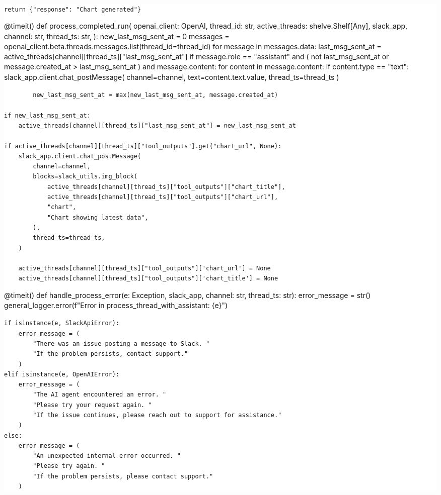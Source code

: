     return {"response": "Chart generated"}


@timeit()
def process_completed_run(
    openai_client: OpenAI,
    thread_id: str,
    active_threads: shelve.Shelf[Any],
    slack_app,
    channel: str,
    thread_ts: str,
):
    new_last_msg_sent_at = 0
    messages = openai_client.beta.threads.messages.list(thread_id=thread_id)
    for message in messages.data:
        last_msg_sent_at = active_threads[channel][thread_ts]["last_msg_sent_at"]
        if message.role == "assistant" and (
            not last_msg_sent_at or message.created_at > last_msg_sent_at
        ) and message.content:
            for content in message.content:
                if content.type == "text":
                    slack_app.client.chat_postMessage(
                        channel=channel, text=content.text.value, thread_ts=thread_ts
                    )

            new_last_msg_sent_at = max(new_last_msg_sent_at, message.created_at)

    if new_last_msg_sent_at:
        active_threads[channel][thread_ts]["last_msg_sent_at"] = new_last_msg_sent_at

    if active_threads[channel][thread_ts]["tool_outputs"].get("chart_url", None):
        slack_app.client.chat_postMessage(
            channel=channel,
            blocks=slack_utils.img_block(
                active_threads[channel][thread_ts]["tool_outputs"]["chart_title"],
                active_threads[channel][thread_ts]["tool_outputs"]["chart_url"],
                "chart",
                "Chart showing latest data",
            ),
            thread_ts=thread_ts,
        )

        active_threads[channel][thread_ts]["tool_outputs"]['chart_url'] = None
        active_threads[channel][thread_ts]["tool_outputs"]['chart_title'] = None


@timeit()
def handle_process_error(e: Exception, slack_app, channel: str, thread_ts: str):
    error_message = str()
    general_logger.error(f"Error in process_thread_with_assistant: {e}")

    if isinstance(e, SlackApiError):
        error_message = (
            "There was an issue posting a message to Slack. "
            "If the problem persists, contact support."
        )
    elif isinstance(e, OpenAIError):
        error_message = (
            "The AI agent encountered an error. "
            "Please try your request again. "
            "If the issue continues, please reach out to support for assistance."
        )
    else:
        error_message = (
            "An unexpected internal error occurred. "
            "Please try again. "
            "If the problem persists, please contact support."
        )